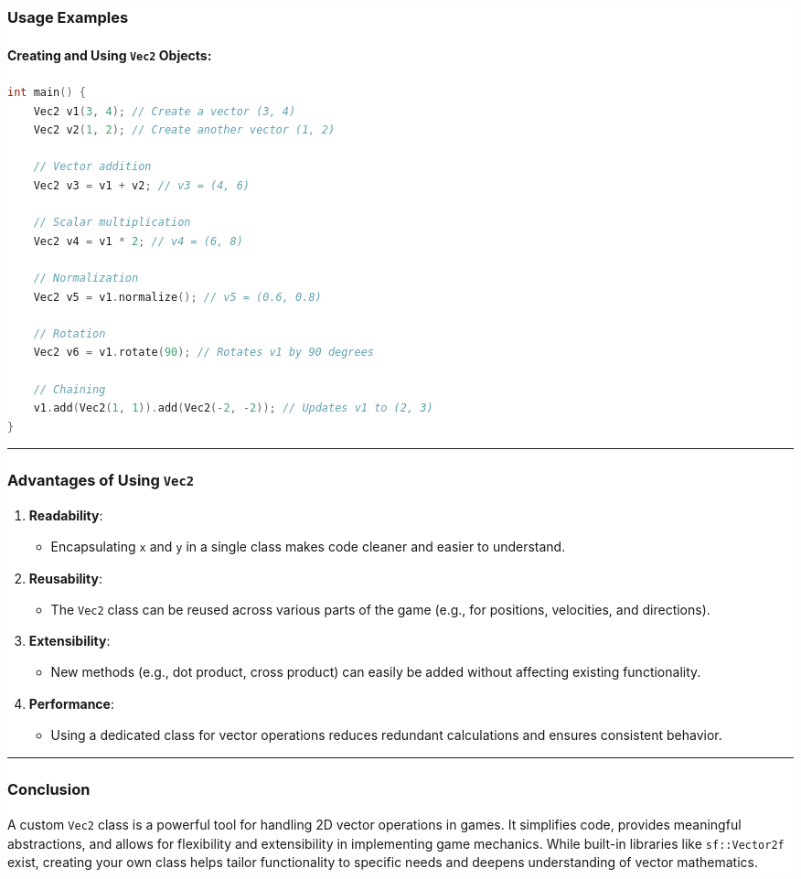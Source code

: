 
### Usage Examples

#### Creating and Using `Vec2` Objects:
```cpp
int main() {
    Vec2 v1(3, 4); // Create a vector (3, 4)
    Vec2 v2(1, 2); // Create another vector (1, 2)

    // Vector addition
    Vec2 v3 = v1 + v2; // v3 = (4, 6)

    // Scalar multiplication
    Vec2 v4 = v1 * 2; // v4 = (6, 8)

    // Normalization
    Vec2 v5 = v1.normalize(); // v5 = (0.6, 0.8)

    // Rotation
    Vec2 v6 = v1.rotate(90); // Rotates v1 by 90 degrees

    // Chaining
    v1.add(Vec2(1, 1)).add(Vec2(-2, -2)); // Updates v1 to (2, 3)
}
```

---

### Advantages of Using `Vec2`

1. **Readability**:
   - Encapsulating `x` and `y` in a single class makes code cleaner and easier to understand.

2. **Reusability**:
   - The `Vec2` class can be reused across various parts of the game (e.g., for positions, velocities, and directions).

3. **Extensibility**:
   - New methods (e.g., dot product, cross product) can easily be added without affecting existing functionality.

4. **Performance**:
   - Using a dedicated class for vector operations reduces redundant calculations and ensures consistent behavior.

---

### Conclusion

A custom `Vec2` class is a powerful tool for handling 2D vector operations in games. It simplifies code, provides meaningful abstractions, and allows for flexibility and extensibility in implementing game mechanics. While built-in libraries like `sf::Vector2f` exist, creating your own class helps tailor functionality to specific needs and deepens understanding of vector mathematics.
